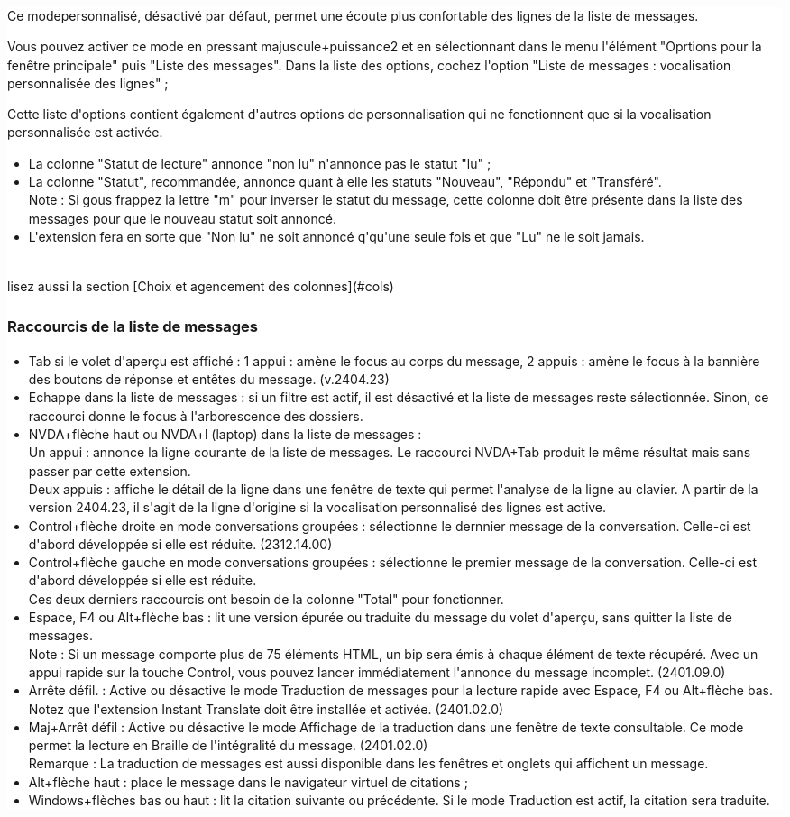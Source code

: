 Ce modepersonnalisé, désactivé par défaut, permet une écoute plus confortable des lignes de la liste de messages.

Vous pouvez activer ce mode en pressant majuscule+puissance2 et en sélectionnant dans le menu  l'élément "Oprtions pour la fenêtre principale" puis "Liste des messages". Dans la liste des options, cochez  l'option "Liste de messages :  vocalisation personnalisée des lignes" ;

Cette liste d'options  contient également d'autres options  de personnalisation qui ne fonctionnent que si la vocalisation personnalisée est activée.

* La colonne "Statut de lecture" annonce "non lu" n'annonce pas le statut "lu" ;
* La colonne "Statut", recommandée,  annonce quant à elle les statuts "Nouveau", "Répondu" et  "Transféré". <br>
Note : Si gous  frappez la lettre "m" pour inverser le statut du message, cette colonne doit être présente dans la liste des messages pour que le nouveau statut soit annoncé.
* L'extension fera en sorte que "Non lu" ne soit annoncé q'qu'une seule fois et que "Lu" ne le soit jamais.

<br>
lisez aussi la section [Choix et agencement des colonnes](#cols) 

### Raccourcis de la liste de messages



* Tab si le volet d'aperçu est affiché : 1 appui : amène le focus au corps du message, 2 appuis : amène le focus à la bannière des boutons de réponse et entêtes du message. (v.2404.23) 
* Echappe dans la liste de messages : si un filtre est actif, il est désactivé et la liste de messages reste sélectionnée. Sinon, ce raccourci donne le focus à l'arborescence des dossiers.
* NVDA+flèche haut ou NVDA+l (laptop) dans la liste de messages :<br>
Un appui : annonce la ligne courante de la liste de messages. Le raccourci NVDA+Tab produit le même résultat mais sans passer par cette extension.<br>
Deux appuis : affiche le détail de la ligne dans une fenêtre de texte qui permet l'analyse de la ligne au clavier. A partir de la version 2404.23, il s'agit de la ligne d'origine si la vocalisation personnalisé des lignes est active.
* Control+flèche droite en mode conversations groupées : sélectionne le dernnier message de la conversation. Celle-ci est d'abord développée si elle est réduite. (2312.14.00)
* Control+flèche gauche en mode conversations groupées : sélectionne le premier message de la conversation. Celle-ci est d'abord développée si elle est réduite.<br>Ces deux derniers raccourcis ont besoin de la colonne   "Total" pour fonctionner.
* Espace, F4 ou Alt+flèche bas : lit une version épurée ou traduite du message du volet d'aperçu, sans quitter la liste de messages.<br>
Note : Si un message comporte plus de 75 éléments HTML, un bip sera émis  à chaque élément de texte récupéré. Avec un appui rapide sur la touche Control, vous pouvez lancer immédiatement l'annonce du message  incomplet. (2401.09.0)
* Arrête défil. :  Active ou désactive le mode Traduction de messages pour la lecture rapide avec Espace, F4 ou Alt+flèche bas. Notez que l'extension Instant Translate doit être installée et activée. (2401.02.0)
* Maj+Arrêt défil : Active ou désactive le mode Affichage de la traduction dans une fenêtre   de texte consultable. Ce mode permet la lecture en Braille de l'intégralité du message.  (2401.02.0) <br>
Remarque : La traduction de messages est aussi disponible dans les fenêtres et onglets  qui affichent un message.
* Alt+flèche haut : place le message dans le navigateur virtuel de citations ;<br>
* Windows+flèches bas ou haut : lit la citation suivante ou précédente. Si le mode Traduction est actif, la citation sera traduite. 
